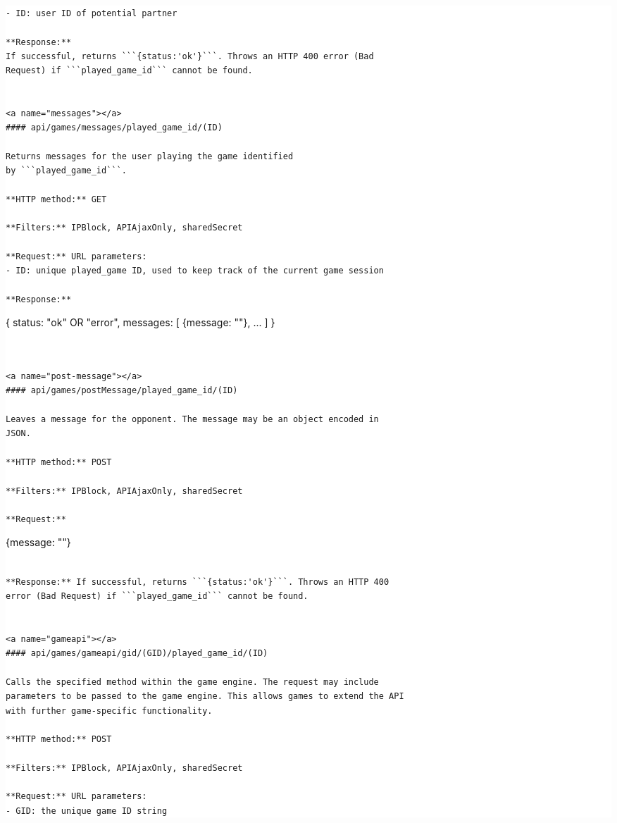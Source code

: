 ```
- ID: user ID of potential partner

**Response:**
If successful, returns ```{status:'ok'}```. Throws an HTTP 400 error (Bad
Request) if ```played_game_id``` cannot be found.


<a name="messages"></a>
#### api/games/messages/played_game_id/(ID)

Returns messages for the user playing the game identified
by ```played_game_id```.

**HTTP method:** GET

**Filters:** IPBlock, APIAjaxOnly, sharedSecret

**Request:** URL parameters:
- ID: unique played_game ID, used to keep track of the current game session

**Response:**
```
{
  status: "ok" OR "error",
  messages: [
    {message: ""},
    ...
  ]
}
```


<a name="post-message"></a>
#### api/games/postMessage/played_game_id/(ID)

Leaves a message for the opponent. The message may be an object encoded in
JSON.

**HTTP method:** POST

**Filters:** IPBlock, APIAjaxOnly, sharedSecret

**Request:**
```
{message: ""}
```

**Response:** If successful, returns ```{status:'ok'}```. Throws an HTTP 400
error (Bad Request) if ```played_game_id``` cannot be found.


<a name="gameapi"></a>
#### api/games/gameapi/gid/(GID)/played_game_id/(ID)

Calls the specified method within the game engine. The request may include
parameters to be passed to the game engine. This allows games to extend the API
with further game-specific functionality.

**HTTP method:** POST

**Filters:** IPBlock, APIAjaxOnly, sharedSecret

**Request:** URL parameters:
- GID: the unique game ID string
```